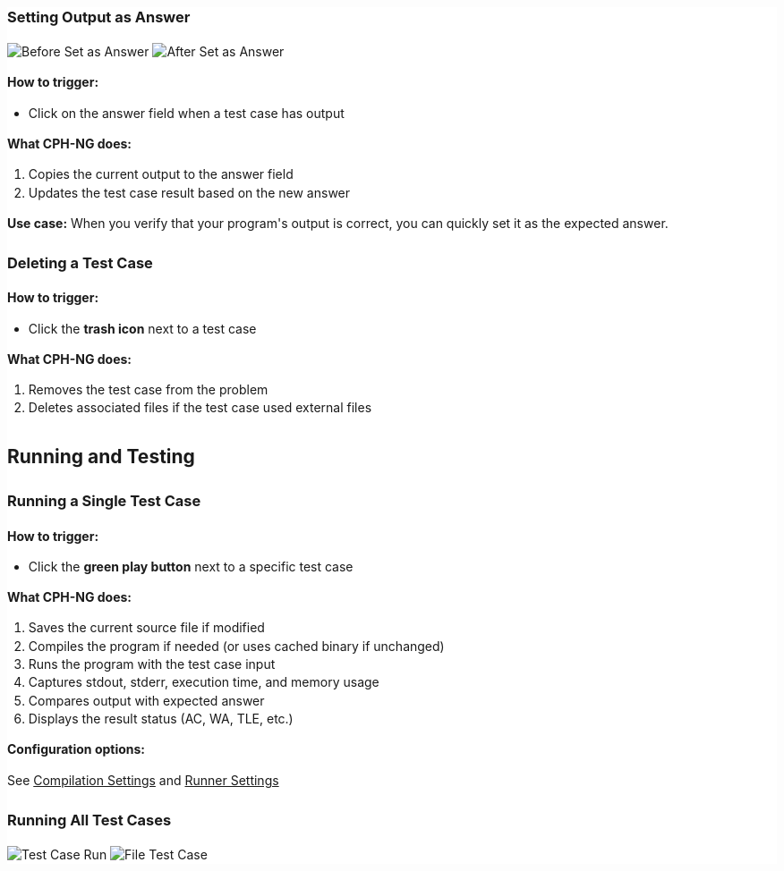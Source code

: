 ### Setting Output as Answer

![Before Set as Answer](images/beforeSetAsAnswer.png)
![After Set as Answer](images/afterSetAsAnswer.png)

**How to trigger:**

- Click on the answer field when a test case has output

**What CPH-NG does:**

1. Copies the current output to the answer field
2. Updates the test case result based on the new answer

**Use case:** When you verify that your program's output is correct, you can quickly set it as the expected answer.

### Deleting a Test Case

**How to trigger:**

- Click the **trash icon** next to a test case

**What CPH-NG does:**

1. Removes the test case from the problem
2. Deletes associated files if the test case used external files

## Running and Testing

### Running a Single Test Case

**How to trigger:**

- Click the **green play button** next to a specific test case

**What CPH-NG does:**

1. Saves the current source file if modified
2. Compiles the program if needed (or uses cached binary if unchanged)
3. Runs the program with the test case input
4. Captures stdout, stderr, execution time, and memory usage
5. Compares output with expected answer
6. Displays the result status (AC, WA, TLE, etc.)

**Configuration options:**

See [Compilation Settings](configuration.md#compilation-settings) and [Runner Settings](configuration.md#runner-settings)

### Running All Test Cases

![Test Case Run](images/testCaseRun.png)
![File Test Case](images/fileTestCase.png)

